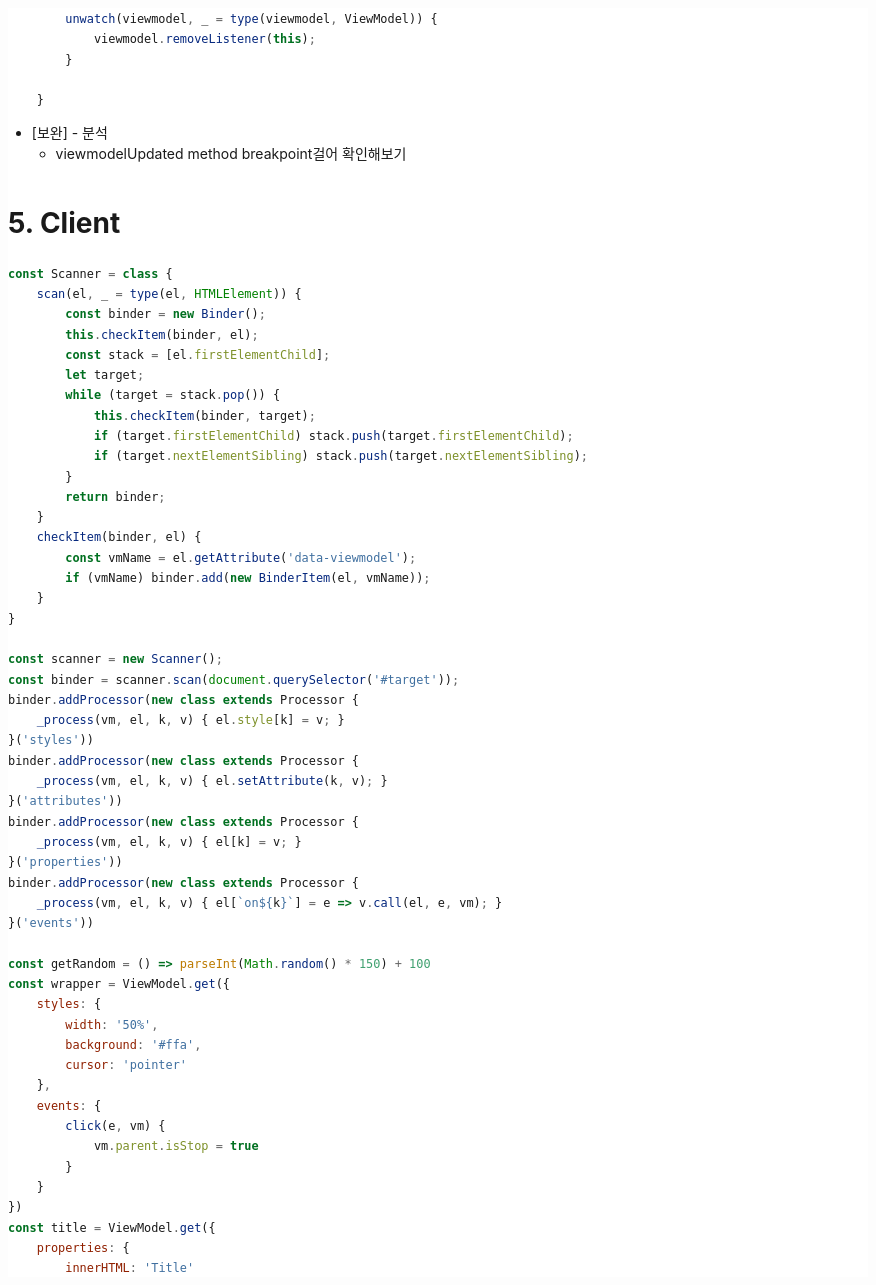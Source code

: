 ```js
        unwatch(viewmodel, _ = type(viewmodel, ViewModel)) {
            viewmodel.removeListener(this);
        }

    }
```
* [보완] - 분석
    - viewmodelUpdated method breakpoint걸어 확인해보기



# 5. Client
```js
const Scanner = class {
    scan(el, _ = type(el, HTMLElement)) {
        const binder = new Binder();
        this.checkItem(binder, el);
        const stack = [el.firstElementChild];
        let target;
        while (target = stack.pop()) {
            this.checkItem(binder, target);
            if (target.firstElementChild) stack.push(target.firstElementChild);
            if (target.nextElementSibling) stack.push(target.nextElementSibling);
        }
        return binder;
    }
    checkItem(binder, el) {
        const vmName = el.getAttribute('data-viewmodel');
        if (vmName) binder.add(new BinderItem(el, vmName));
    }
}

const scanner = new Scanner();
const binder = scanner.scan(document.querySelector('#target'));
binder.addProcessor(new class extends Processor {
    _process(vm, el, k, v) { el.style[k] = v; }
}('styles'))
binder.addProcessor(new class extends Processor {
    _process(vm, el, k, v) { el.setAttribute(k, v); }
}('attributes'))
binder.addProcessor(new class extends Processor {
    _process(vm, el, k, v) { el[k] = v; }
}('properties'))
binder.addProcessor(new class extends Processor {
    _process(vm, el, k, v) { el[`on${k}`] = e => v.call(el, e, vm); }
}('events'))

const getRandom = () => parseInt(Math.random() * 150) + 100
const wrapper = ViewModel.get({
    styles: {
        width: '50%',
        background: '#ffa',
        cursor: 'pointer'
    },
    events: {
        click(e, vm) {
            vm.parent.isStop = true
        }
    }
})
const title = ViewModel.get({
    properties: {
        innerHTML: 'Title'
```